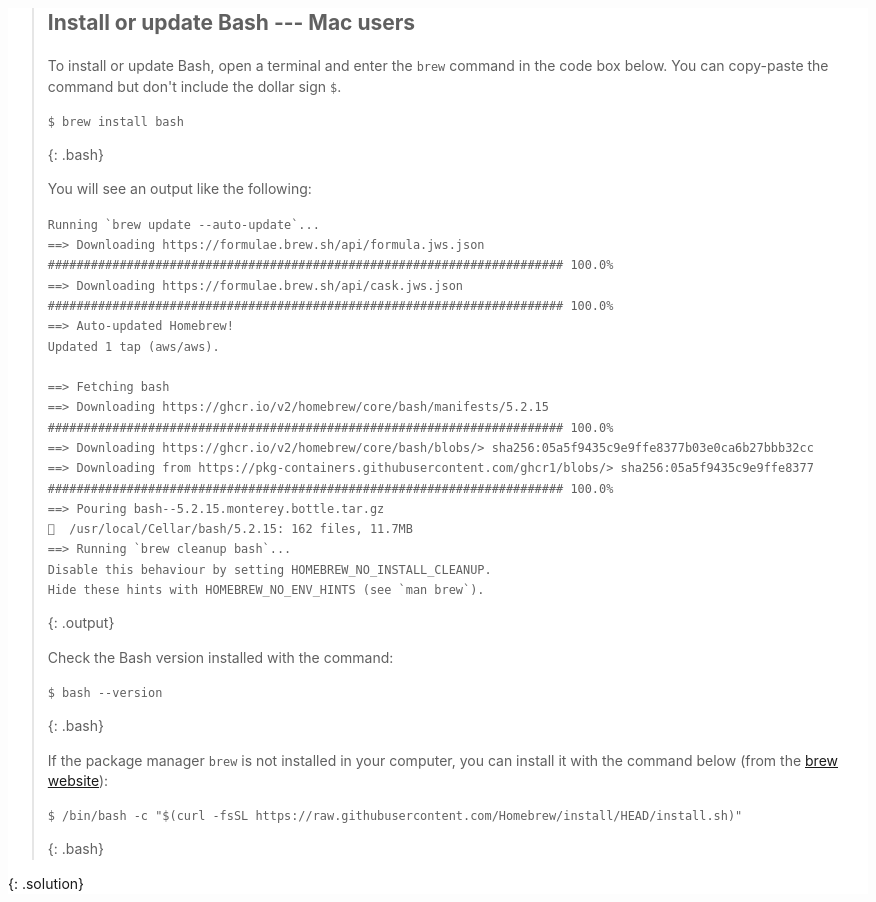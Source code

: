 > ## Install or update Bash --- Mac users
> To install or update Bash, open a terminal and enter the `brew` command in the code box below. You can copy-paste the command but don't include the dollar sign `$`.
> ~~~
> $ brew install bash
> ~~~
> {: .bash}
> 
> You will see an output like the following:
> ~~~
> Running `brew update --auto-update`...
> ==> Downloading https://formulae.brew.sh/api/formula.jws.json
> ######################################################################## 100.0%
> ==> Downloading https://formulae.brew.sh/api/cask.jws.json
> ######################################################################## 100.0%
> ==> Auto-updated Homebrew!
> Updated 1 tap (aws/aws).
>
> ==> Fetching bash
> ==> Downloading https://ghcr.io/v2/homebrew/core/bash/manifests/5.2.15
> ######################################################################## 100.0%
> ==> Downloading https://ghcr.io/v2/homebrew/core/bash/blobs/> sha256:05a5f9435c9e9ffe8377b03e0ca6b27bbb32cc
> ==> Downloading from https://pkg-containers.githubusercontent.com/ghcr1/blobs/> sha256:05a5f9435c9e9ffe8377
> ######################################################################## 100.0%
> ==> Pouring bash--5.2.15.monterey.bottle.tar.gz
> 🍺  /usr/local/Cellar/bash/5.2.15: 162 files, 11.7MB
> ==> Running `brew cleanup bash`...
> Disable this behaviour by setting HOMEBREW_NO_INSTALL_CLEANUP.
> Hide these hints with HOMEBREW_NO_ENV_HINTS (see `man brew`).
> ~~~
> {: .output}
> 
> Check the Bash version installed with the command:
> ~~~
> $ bash --version
> ~~~
> {: .bash}
>
> If the package manager `brew` is not installed in your computer, you can install it with the command below (from the [brew website](https://brew.sh/)):
> 
> ~~~
> $ /bin/bash -c "$(curl -fsSL https://raw.githubusercontent.com/Homebrew/install/HEAD/install.sh)"
> ~~~
> {: .bash}
> 
{: .solution}
